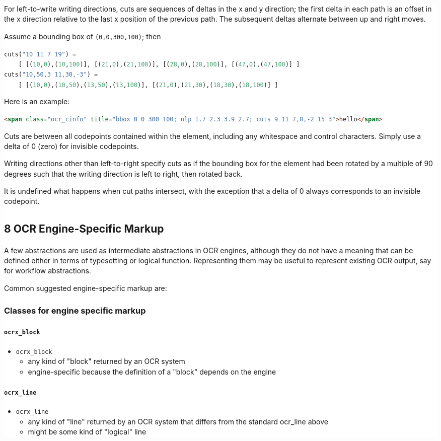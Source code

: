 For left-to-write writing directions, cuts are sequences of deltas in the x and
y direction; the first delta in each path is an offset in the x direction
relative to the last x position of the previous path. The subsequent deltas
alternate between up and right moves.

Assume a bounding box of `(0,0,300,100)`; then

```python
cuts("10 11 7 19") =
    [ [(10,0),(10,100)], [(21,0),(21,100)], [(28,0),(28,100)], [(47,0),(47,100)] ]
cuts("10,50,3 11,30,-3") =
    [ [(10,0),(10,50),(13,50),(13,100)], [(21,0),(21,30),(18,30),(18,100)] ]
```

Here is an example:

```html
<span class="ocr_cinfo" title="bbox 0 0 300 100; nlp 1.7 2.3 3.9 2.7; cuts 9 11 7,8,-2 15 3">hello</span>
```


Cuts are between all codepoints contained within the element, including any
whitespace and control characters.  Simply use a delta of 0 (zero) for
invisible codepoints.

Writing directions other than left-to-right specify cuts as if the bounding box
for the element had been rotated by a multiple of 90 degrees such that the
writing direction is left to right, then rotated back.

It is undefined what happens when cut paths intersect, with the exception that
a delta of 0 always corresponds to an invisible codepoint.


## 8 OCR Engine-Specific Markup

A few abstractions are used as intermediate abstractions in OCR engines,
although they do not have a meaning that can be defined either in terms of
typesetting or logical function. Representing them may be useful to represent
existing OCR output, say for workflow abstractions.

Common suggested engine-specific markup are:

### Classes for engine specific markup

#### `ocrx_block`

* `ocrx_block`
  * any kind of "block" returned by an OCR system
  * engine-specific because the definition of a "block" depends on the engine

#### `ocrx_line`

* `ocrx_line`
  * any kind of "line" returned by an OCR system that differs from the standard ocr_line above
  * might be some kind of "logical" line
